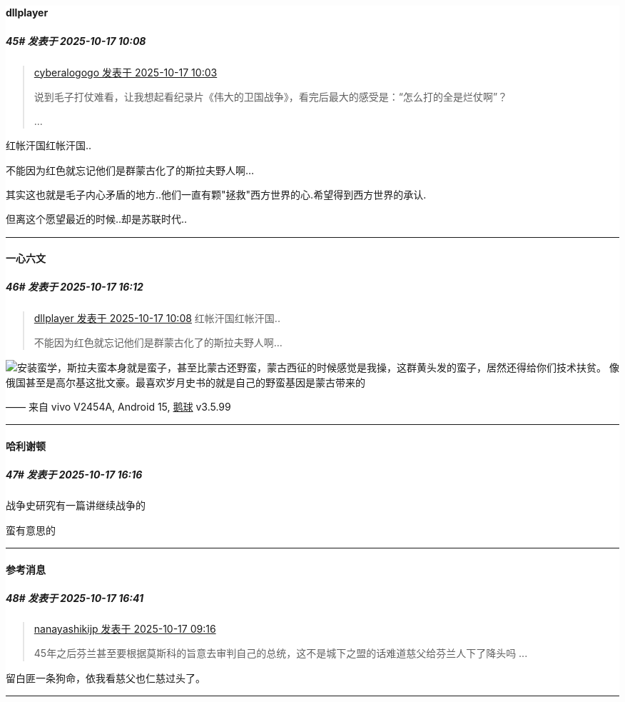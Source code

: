 ####  dllplayer  
##### 45#       发表于 2025-10-17 10:08

<blockquote><a href="httphttps://stage1st.com/2b/forum.php?mod=redirect&amp;goto=findpost&amp;pid=68583204&amp;ptid=2264654" target="_blank">cyberalogogo 发表于 2025-10-17 10:03</a>

说到毛子打仗难看，让我想起看纪录片《伟大的卫国战争》，看完后最大的感受是：“怎么打的全是烂仗啊”？

 ...</blockquote>
红帐汗国红帐汗国..

不能因为红色就忘记他们是群蒙古化了的斯拉夫野人啊...

其实这也就是毛子内心矛盾的地方..他们一直有颗"拯救"西方世界的心.希望得到西方世界的承认.

但离这个愿望最近的时候..却是苏联时代..


*****

####  一心六文  
##### 46#       发表于 2025-10-17 16:12

<blockquote><a href="httphttps://stage1st.com/2b/forum.php?mod=redirect&amp;goto=findpost&amp;pid=68583249&amp;ptid=2264654" target="_blank">dllplayer 发表于 2025-10-17 10:08</a>
红帐汗国红帐汗国..

不能因为红色就忘记他们是群蒙古化了的斯拉夫野人啊...</blockquote>
<img src="https://static.stage1st.com/image/smiley/face2017/053.png" referrerpolicy="no-referrer">安装蛮学，斯拉夫蛮本身就是蛮子，甚至比蒙古还野蛮，蒙古西征的时候感觉是我操，这群黄头发的蛮子，居然还得给你们技术扶贫。
像俄国甚至是高尔基这批文豪。最喜欢岁月史书的就是自己的野蛮基因是蒙古带来的

—— 来自 vivo V2454A, Android 15, [鹅球](https://www.pgyer.com/GcUxKd4w) v3.5.99


*****

####  哈利谢顿  
##### 47#       发表于 2025-10-17 16:16

战争史研究有一篇讲继续战争的

蛮有意思的


*****

####  参考消息  
##### 48#       发表于 2025-10-17 16:41

<blockquote><a href="httphttps://stage1st.com/2b/forum.php?mod=redirect&amp;goto=findpost&amp;pid=68582887&amp;ptid=2264654" target="_blank">nanayashikijp 发表于 2025-10-17 09:16</a>

45年之后芬兰甚至要根据莫斯科的旨意去审判自己的总统，这不是城下之盟的话难道慈父给芬兰人下了降头吗 ...</blockquote>
留白匪一条狗命，依我看慈父也仁慈过头了。


*****
